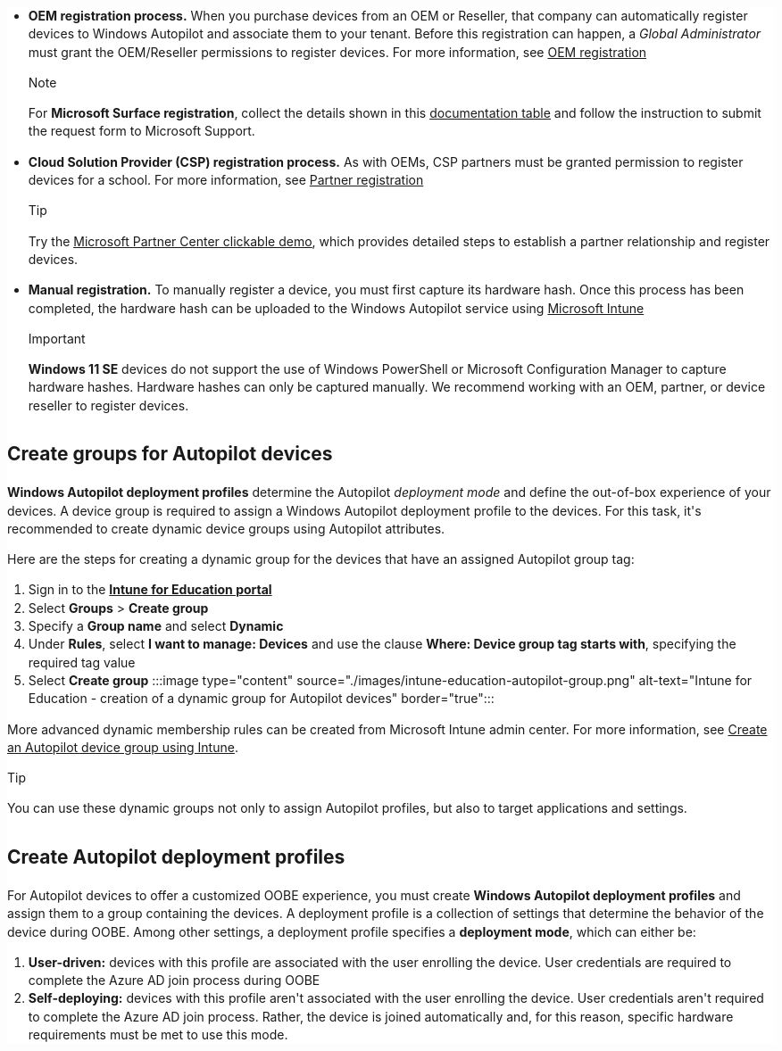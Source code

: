 - **OEM registration process.** When you purchase devices from an OEM or Reseller, that company can automatically register devices to Windows Autopilot and associate them to your tenant. Before this registration can happen, a *Global Administrator* must grant the OEM/Reseller permissions to register devices. For more information, see [OEM registration][MEM-2]
    > [!NOTE]
    > For **Microsoft Surface registration**, collect the details shown in this [<u>documentation table</u>][SURF-1] and follow the instruction to submit the request form to Microsoft Support.
- **Cloud Solution Provider (CSP) registration process.** As with OEMs, CSP partners must be granted permission to register devices for a school. For more information, see [Partner registration][MEM-5]
    > [!TIP]
    > Try the <a href="https://cloudpartners.transform.microsoft.com/resources/autopilot-in-edu-setup-english" target="_blank"><u>Microsoft Partner Center clickable demo</u></a>, which provides detailed steps to establish a partner relationship and register devices.
- **Manual registration.** To manually register a device, you must first capture its hardware hash. Once this process has been completed, the hardware hash can be uploaded to the Windows Autopilot service using [Microsoft Intune][MEM-6]
    > [!IMPORTANT]
    > **Windows 11 SE** devices do not support the use of Windows PowerShell or Microsoft Configuration Manager to capture hardware hashes. Hardware hashes can only be captured manually. We recommend working with an OEM, partner, or device reseller to register devices.

## Create groups for Autopilot devices

**Windows Autopilot deployment profiles** determine the Autopilot *deployment mode* and define the out-of-box experience of your devices. A device group is required to assign a Windows Autopilot deployment profile to the devices.
For this task, it's recommended to create dynamic device groups using Autopilot attributes.

Here are the steps for creating a dynamic group for the devices that have an assigned Autopilot group tag:

1. Sign in to the <a href="https://intuneeducation.portal.azure.com/" target="_blank"><b>Intune for Education portal</b></a>
1. Select **Groups** > **Create group**
1. Specify a **Group name** and select **Dynamic**
1. Under **Rules**, select **I want to manage: Devices** and use the clause **Where: Device group tag starts with**, specifying the required tag value
1. Select **Create group**
    :::image type="content" source="./images/intune-education-autopilot-group.png" alt-text="Intune for Education - creation of a dynamic group for Autopilot devices" border="true":::

More advanced dynamic membership rules can be created from Microsoft Intune admin center. For more information, see [Create an Autopilot device group using Intune][MEM-3].

> [!TIP]
> You can use these dynamic groups not only to assign Autopilot profiles, but also to target applications and settings.

## Create Autopilot deployment profiles

For Autopilot devices to offer a customized OOBE experience, you must create **Windows Autopilot deployment profiles** and assign them to a group containing the devices.
A deployment profile is a collection of settings that determine the behavior of the device during OOBE. Among other settings, a deployment profile specifies a **deployment mode**, which can either be:
1. **User-driven:** devices with this profile are associated with the user enrolling the device. User credentials are required to complete the Azure AD join process during OOBE
1. **Self-deploying:** devices with this profile aren't associated with the user enrolling the device. User credentials aren't required to complete the Azure AD join process. Rather, the device is joined automatically and, for this reason, specific hardware requirements must be met to use this mode.


[MEM-1]: /mem/intune/fundamentals/intune-endpoints
[MEM-2]: /mem/autopilot/oem-registration
[MEM-3]: /mem/autopilot/enrollment-autopilot#create-an-autopilot-device-group-using-intune
[MEM-4]: /mem/autopilot/profiles
[MEM-5]: /mem/autopilot/partner-registration
[MEM-6]: /mem/autopilot/add-devices
[WIN-1]: /windows/deployment/windows-autopilot/windows-autopilot-requirements
[MSFT-1]: https://partner.microsoft.com/
[INT-1]: /intune/network-bandwidth-use
[M365-1]: https://support.office.com/article/Office-365-URLs-and-IP-address-ranges-8548a211-3fe7-47cb-abb1-355ea5aa88a2
[EDU-1]: /education/windows/windows-11-se-overview
[EDU-2]: /intune-education/windows-11-se-overview#windows-autopilot
[SURF-1]: /surface/surface-autopilot-registration-support